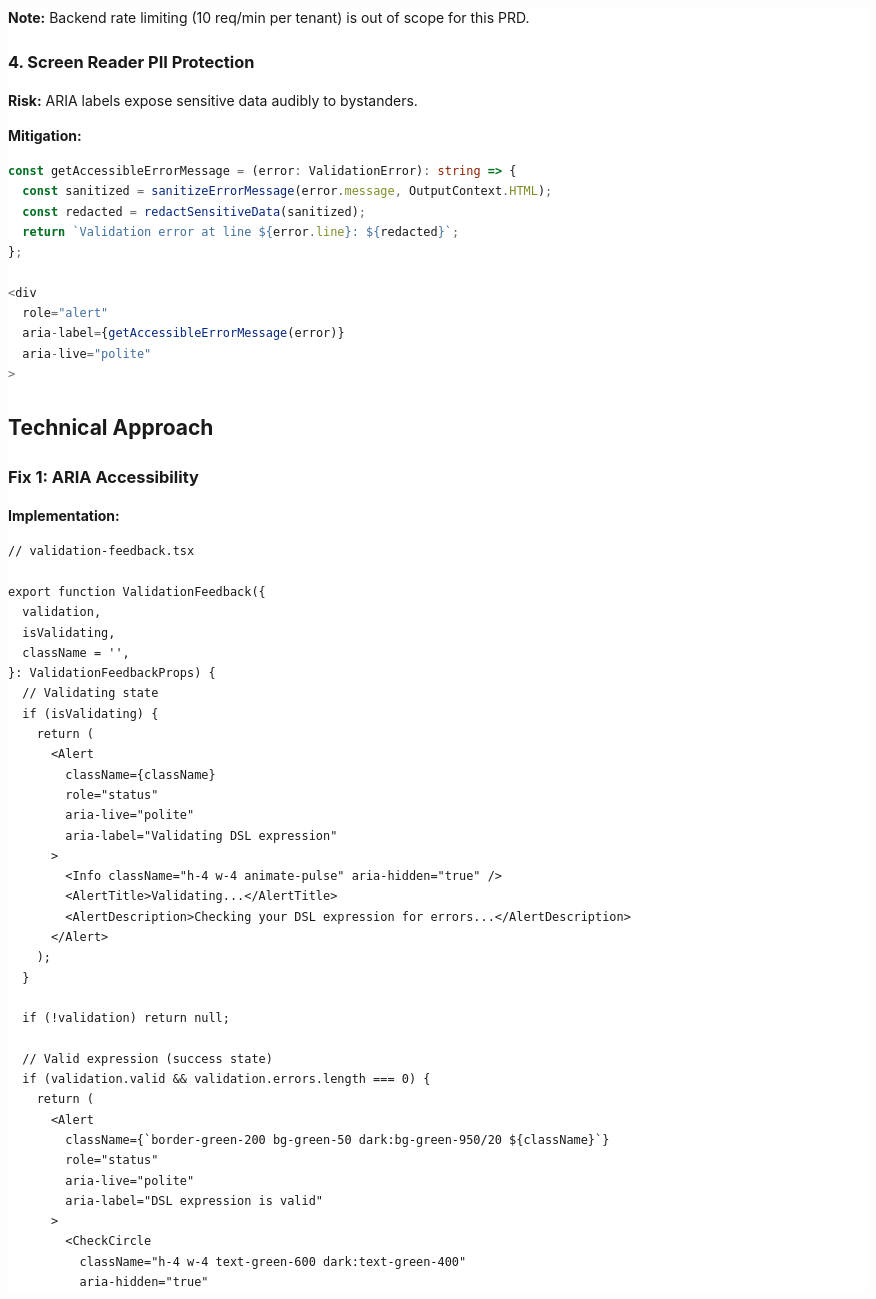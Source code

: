 **Note:** Backend rate limiting (10 req/min per tenant) is out of scope for this PRD.

### 4. Screen Reader PII Protection

**Risk:** ARIA labels expose sensitive data audibly to bystanders.

**Mitigation:**
```typescript
const getAccessibleErrorMessage = (error: ValidationError): string => {
  const sanitized = sanitizeErrorMessage(error.message, OutputContext.HTML);
  const redacted = redactSensitiveData(sanitized);
  return `Validation error at line ${error.line}: ${redacted}`;
};

<div
  role="alert"
  aria-label={getAccessibleErrorMessage(error)}
  aria-live="polite"
>
```

## Technical Approach

### Fix 1: ARIA Accessibility

**Implementation:**
```tsx
// validation-feedback.tsx

export function ValidationFeedback({
  validation,
  isValidating,
  className = '',
}: ValidationFeedbackProps) {
  // Validating state
  if (isValidating) {
    return (
      <Alert
        className={className}
        role="status"
        aria-live="polite"
        aria-label="Validating DSL expression"
      >
        <Info className="h-4 w-4 animate-pulse" aria-hidden="true" />
        <AlertTitle>Validating...</AlertTitle>
        <AlertDescription>Checking your DSL expression for errors...</AlertDescription>
      </Alert>
    );
  }

  if (!validation) return null;

  // Valid expression (success state)
  if (validation.valid && validation.errors.length === 0) {
    return (
      <Alert
        className={`border-green-200 bg-green-50 dark:bg-green-950/20 ${className}`}
        role="status"
        aria-live="polite"
        aria-label="DSL expression is valid"
      >
        <CheckCircle
          className="h-4 w-4 text-green-600 dark:text-green-400"
          aria-hidden="true"
```